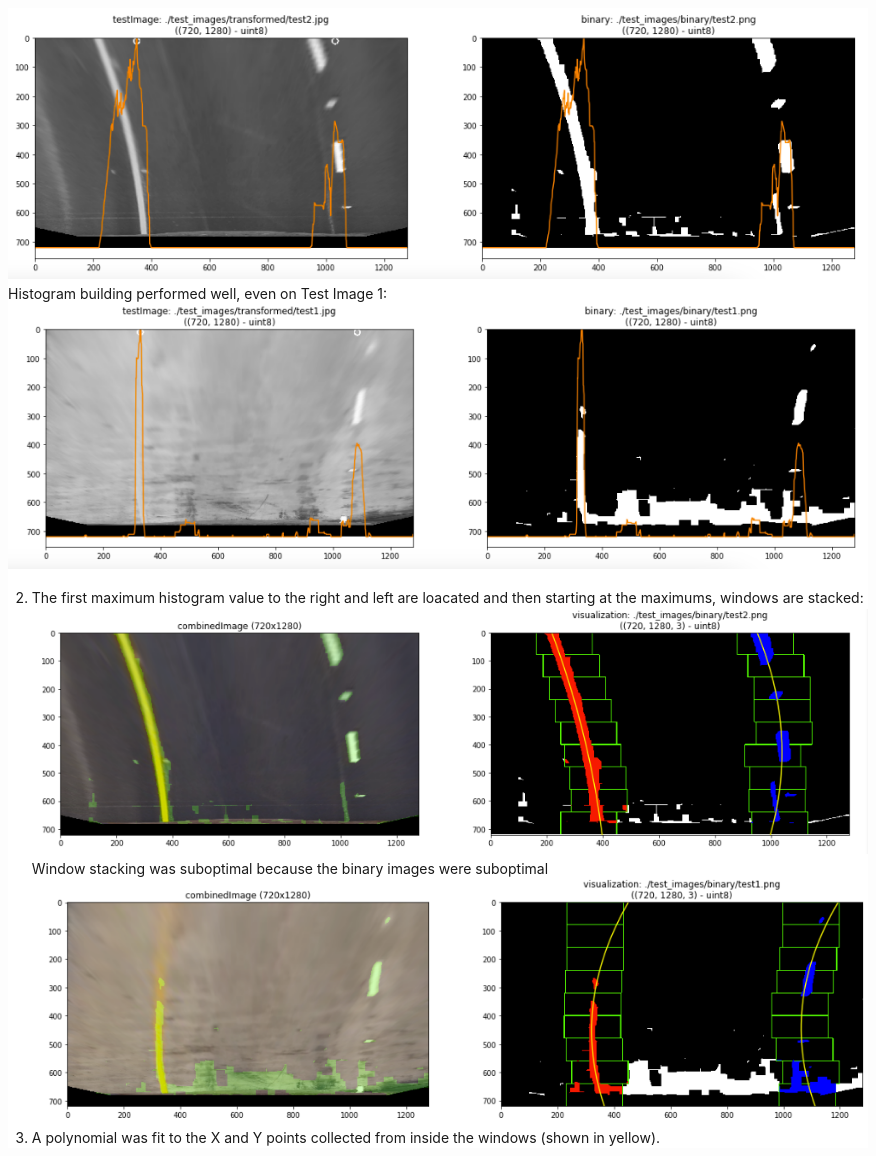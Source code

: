    ![](./images/HistogramTest2.png)
   Histogram building performed well, even on Test Image 1:
   ![](./images/HistogramTest1.png)
                                                                            
2. The first maximum histogram value to the right and left are loacated
and then starting at the maximums, windows are stacked:                                                    
   ![](./images/SlidingWindowTest2.png)
   Window stacking was suboptimal because the binary images were suboptimal
   ![](./images/SlidingWindowTest1.png)
3. A polynomial was fit to the X and Y points collected from inside the windows (shown in yellow).                                                                   